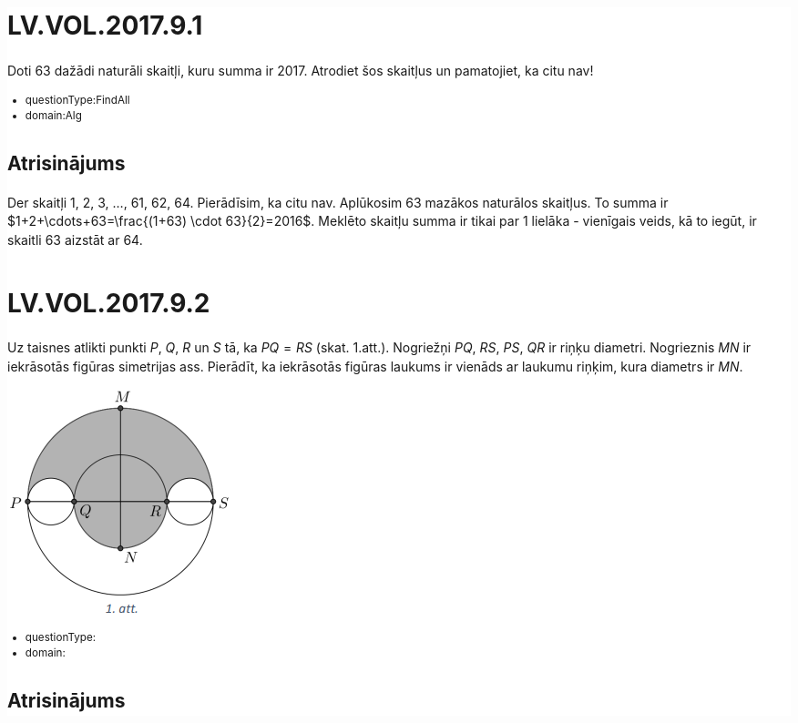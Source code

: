 # <lo-sample/> LV.VOL.2017.9.1

Doti $63$ dažādi naturāli skaitļi, kuru summa ir $2017$. Atrodiet šos skaitļus 
un pamatojiet, ka citu nav! 

<small>

* questionType:FindAll
* domain:Alg

</small>

## Atrisinājums

Der skaitļi $1,\ 2,\ 3,\ \ldots,\ 61,\ 62,\ 64$. Pierādīsim, ka citu nav. 
Aplūkosim $63$ mazākos naturālos skaitļus. To summa ir 
$1+2+\cdots+63=\frac{(1+63) \cdot 63}{2}=2016$. Meklēto skaitļu summa ir tikai 
par $1$ lielāka - vienīgais veids, kā to iegūt, ir skaitli $63$ aizstāt ar 
$64$.



# <lo-sample/> LV.VOL.2017.9.2

Uz taisnes atlikti punkti $P,\ Q,\ R$ un $S$ tā, ka $PQ=RS$ (skat. 1.att.). 
Nogriežņi $PQ,\ RS,\ PS,\ QR$ ir riņķu diametri. Nogrieznis $MN$ ir iekrāsotās 
figūras simetrijas ass. Pierādīt, ka iekrāsotās figūras laukums ir vienāds ar 
laukumu riņķim, kura diametrs ir $MN$.

![](LV.VOL.2017.9.2A.png)

<small>

* questionType:
* domain:

</small>

## Atrisinājums
